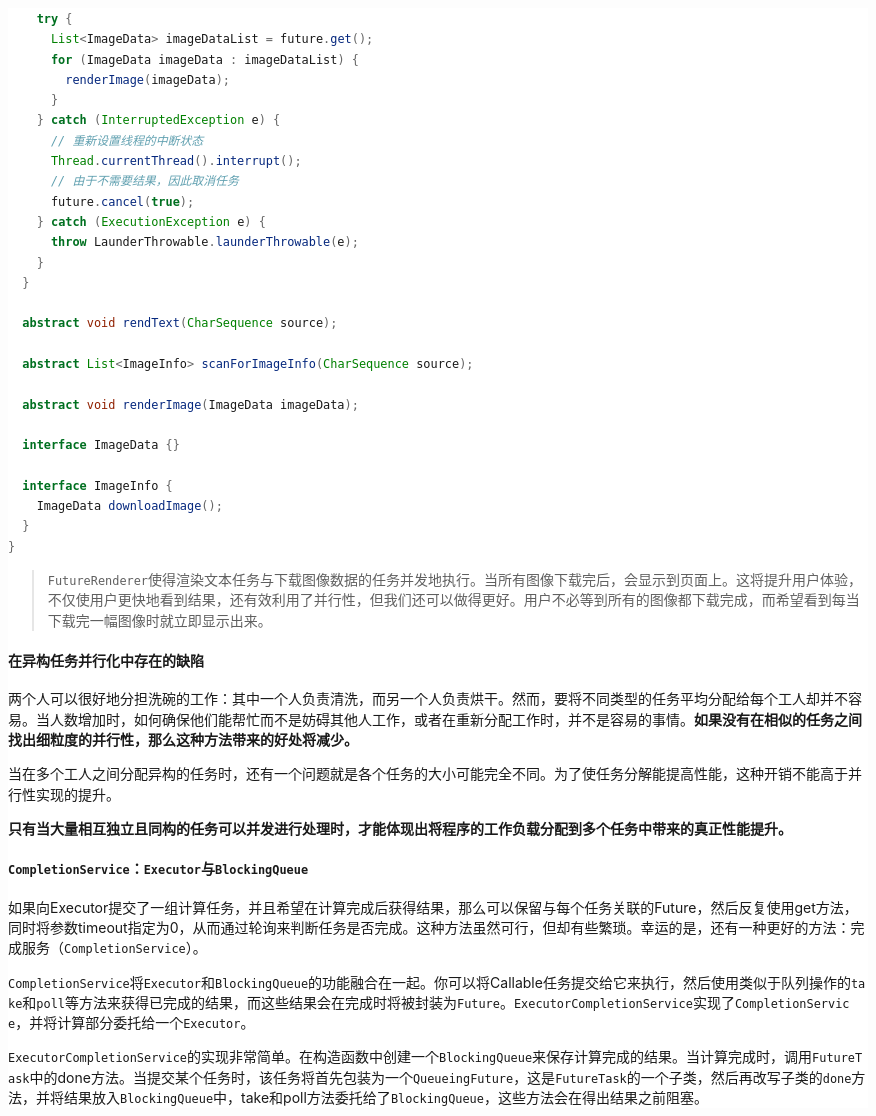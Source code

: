 ```java
    try {
      List<ImageData> imageDataList = future.get();
      for (ImageData imageData : imageDataList) {
        renderImage(imageData);
      }
    } catch (InterruptedException e) {
      // 重新设置线程的中断状态
      Thread.currentThread().interrupt();
      // 由于不需要结果，因此取消任务
      future.cancel(true);
    } catch (ExecutionException e) {
      throw LaunderThrowable.launderThrowable(e);
    }
  }

  abstract void rendText(CharSequence source);

  abstract List<ImageInfo> scanForImageInfo(CharSequence source);

  abstract void renderImage(ImageData imageData);

  interface ImageData {}

  interface ImageInfo {
    ImageData downloadImage();
  }
}
```

> `FutureRenderer`使得渲染文本任务与下载图像数据的任务并发地执行。当所有图像下载完后，会显示到页面上。这将提升用户体验，不仅使用户更快地看到结果，还有效利用了并行性，但我们还可以做得更好。用户不必等到所有的图像都下载完成，而希望看到每当下载完一幅图像时就立即显示出来。

#### 在异构任务并行化中存在的缺陷

两个人可以很好地分担洗碗的工作：其中一个人负责清洗，而另一个人负责烘干。然而，要将不同类型的任务平均分配给每个工人却并不容易。当人数增加时，如何确保他们能帮忙而不是妨碍其他人工作，或者在重新分配工作时，并不是容易的事情。**如果没有在相似的任务之间找出细粒度的并行性，那么这种方法带来的好处将减少。**

当在多个工人之间分配异构的任务时，还有一个问题就是各个任务的大小可能完全不同。为了使任务分解能提高性能，这种开销不能高于并行性实现的提升。

**只有当大量相互独立且同构的任务可以并发进行处理时，才能体现出将程序的工作负载分配到多个任务中带来的真正性能提升。**

#### `CompletionService`：`Executor`与`BlockingQueue`

如果向Executor提交了一组计算任务，并且希望在计算完成后获得结果，那么可以保留与每个任务关联的Future，然后反复使用get方法，同时将参数timeout指定为0，从而通过轮询来判断任务是否完成。这种方法虽然可行，但却有些繁琐。幸运的是，还有一种更好的方法：完成服务（`CompletionService`）。

`CompletionService`将`Executor`和`BlockingQueue`的功能融合在一起。你可以将Callable任务提交给它来执行，然后使用类似于队列操作的`take`和`poll`等方法来获得已完成的结果，而这些结果会在完成时将被封装为`Future`。`ExecutorCompletionService`实现了`CompletionService`，并将计算部分委托给一个`Executor`。

`ExecutorCompletionService`的实现非常简单。在构造函数中创建一个`BlockingQueue`来保存计算完成的结果。当计算完成时，调用`FutureTask`中的done方法。当提交某个任务时，该任务将首先包装为一个`QueueingFuture`，这是`FutureTask`的一个子类，然后再改写子类的`done`方法，并将结果放入`BlockingQueue`中，take和poll方法委托给了`BlockingQueue`，这些方法会在得出结果之前阻塞。
